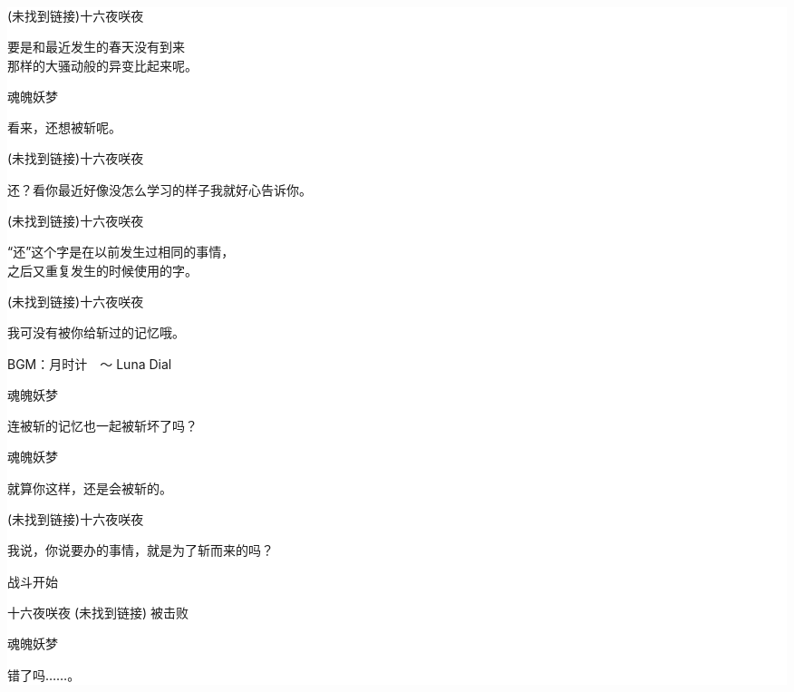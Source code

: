  (未找到链接)十六夜咲夜
  
要是和最近发生的春天没有到来  
那样的大骚动般的异变比起来呢。
  


[](./魂魄妖梦.md)魂魄妖梦
  
看来，还想被斩呢。
  


 (未找到链接)十六夜咲夜
  
还？看你最近好像没怎么学习的样子我就好心告诉你。
  


 (未找到链接)十六夜咲夜
  
“还”这个字是在以前发生过相同的事情，  
之后又重复发生的时候使用的字。
  


 (未找到链接)十六夜咲夜
  
我可没有被你给斩过的记忆哦。
  



  
BGM：月时计　～ Luna Dial
  

  

[](./魂魄妖梦.md)魂魄妖梦
  
连被斩的记忆也一起被斩坏了吗？
  


[](./魂魄妖梦.md)魂魄妖梦
  
就算你这样，还是会被斩的。
  


 (未找到链接)十六夜咲夜
  
我说，你说要办的事情，就是为了斩而来的吗？
  



  
战斗开始
  

  


  
十六夜咲夜 (未找到链接) 被击败
  

  

[](./魂魄妖梦.md)魂魄妖梦
  
错了吗……。
  